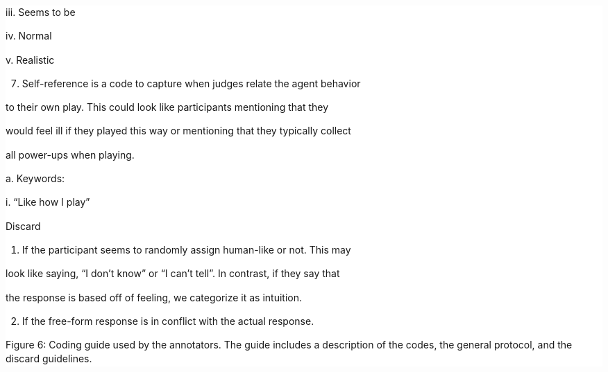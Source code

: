 iii. Seems to be 

iv. Normal 

v. Realistic 

7. Self-reference is a code to capture when judges relate the agent behavior 

to their own play. This could look like participants mentioning that they 

would feel ill if they played this way or mentioning that they typically collect 

all power-ups when playing. 

a. Keywords: 

i. “Like how I play” 

Discard 

1. If the participant seems to randomly assign human-like or not. This may 

look like saying, “I don’t know” or “I can’t tell”. In contrast, if they say that 

the response is based off of feeling, we categorize it as intuition. 

2. If the free-form response is in conflict with the actual response. 

Figure 6: Coding guide used by the annotators. The guide includes a description of the codes, the general protocol, and the discard guidelines.
